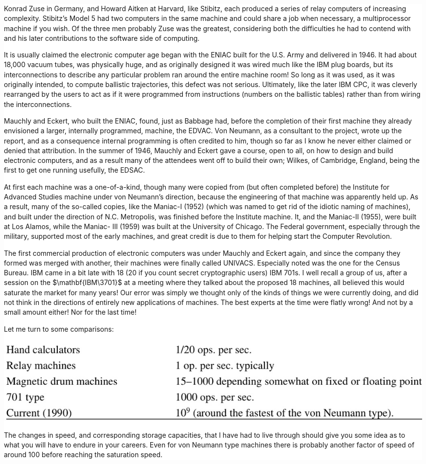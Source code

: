 Konrad Zuse in Germany, and Howard Aitken at Harvard, like Stibitz, each produced a series of relay computers of increasing complexity. Stibitz’s Model 5 had two computers in the same machine and could share a job when necessary, a multiprocessor machine if you wish. Of the three men probably Zuse was the greatest, considering both the difficulties he had to contend with and his later contributions to the software side of computing.  

It is usually claimed the electronic computer age began with the ENIAC built for the U.S. Army and delivered in 1946. It had about 18,000 vacuum tubes, was physically huge, and as originally designed it was wired much like the IBM plug boards, but its interconnections to describe any particular problem ran around the entire machine room! So long as it was used, as it was originally intended, to compute ballistic trajectories, this defect was not serious. Ultimately, like the later IBM CPC, it was cleverly rearranged by the users to act as if it were programmed from instructions (numbers on the ballistic tables) rather than from wiring the interconnections.  

Mauchly and Eckert, who built the ENIAC, found, just as Babbage had, before the completion of their first machine they already envisioned a larger, internally programmed, machine, the EDVAC. Von Neumann, as a consultant to the project, wrote up the report, and as a consequence internal programming is often credited to him, though so far as I know he never either claimed or denied that attribution. In the summer of 1946, Mauchly and Eckert gave a course,  open to all,  on how to design and build electronic computers, and as a result many of the attendees went off to build their own; Wilkes, of Cambridge, England, being the first to get one running usefully, the EDSAC.  

At first each machine was a one-of-a-kind, though many were copied from (but often completed before) the Institute for Advanced Studies machine under von Neumann’s direction, because the engineering of that machine was apparently held up. As a result, many of the so-called copies, like the Maniac-I (1952) (which was named to get rid of the idiotic naming of machines), and built under the direction of N.C. Metropolis, was finished before the Institute machine. It, and the Maniac-II (1955), were built at Los Alamos, while the Maniac- III (1959) was built at the University of Chicago. The Federal government, especially through the military, supported most of the early machines, and great credit is due to them for helping start the Computer Revolution.  

The first commercial production of electronic computers was under Mauchly and Eckert again, and since the company they formed was merged with another, their machines were finally called UNIVACS. Especially noted was the one for the Census Bureau. IBM came in a bit late with 18 (20 if you count secret cryptographic users) IBM 701s. I well recall a group of us, after a session on the   $\mathbf{IBM\3701}$   at a meeting where they talked about the proposed 18 machines, all believed this would saturate the market for many years! Our error was simply we thought only of the kinds of things we were currently doing, and did not think in the directions of entirely new applications of machines. The best experts at the time were flatly wrong! And not by a small amount either! Nor for the last time!  

Let me turn to some comparisons:  

![](images/e2be7421e5e769e4334f2d1c81e25c4ba2c386f233002e19b2182898f8f178f0.jpg)  

The changes in speed, and corresponding storage capacities, that I have had to live through should give you some idea as to what you will have to endure in your careers. Even for von Neumann type machines there is probably another factor of speed of around 100 before reaching the saturation speed.  
